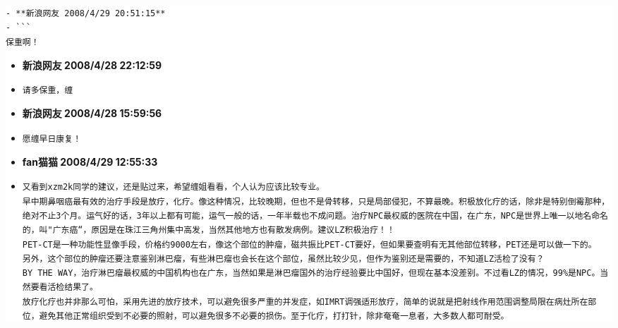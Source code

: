   ```
- **新浪网友 2008/4/29 20:51:15**
- ```
  保重啊！
  ```
- **新浪网友 2008/4/28 22:12:59**
- ```
  请多保重，缠
  ```
- **新浪网友 2008/4/28 15:59:56**
- ```
  愿缠早日康复！
  ```
- **fan猫猫 2008/4/29 12:55:33**
- ```
  又看到xzm2k同学的建议，还是贴过来，希望缠姐看看，个人认为应该比较专业。
  早中期鼻咽癌最有效的治疗手段是放疗，化疗。像这种情况，比较晚期，但也不是骨转移，只是局部侵犯，不算最晚。积极放化疗的话，除非是特别倒霉那种，绝对不止3个月。运气好的话，3年以上都有可能，运气一般的话，一年半载也不成问题。治疗NPC最权威的医院在中国，在广东，NPC是世界上唯一以地名命名的，叫"广东癌“，原因是在珠江三角州集中高发，当然其他地方也有散发病例。建议LZ积极治疗！！
  PET-CT是一种功能性显像手段，价格约9000左右，像这个部位的肿瘤，磁共振比PET-CT要好，但如果要查明有无其他部位转移，PET还是可以做一下的。
  另外，这个部位的肿瘤还要注意鉴别淋巴瘤，有些淋巴瘤也会长在这个部位，虽然比较少见，但作为鉴别还是需要的，不知道LZ活检了没有？
  BY THE WAY，治疗淋巴瘤最权威的中国机构也在广东，当然如果是淋巴瘤国外的治疗经验要比中国好，但现在基本没差别。不过看LZ的情况，99%是NPC。当然要看活检结果了。
  放疗化疗也并非那么可怕，采用先进的放疗技术，可以避免很多严重的并发症，如IMRT调强适形放疗，简单的说就是把射线作用范围调整局限在病灶所在部位，避免其他正常组织受到不必要的照射，可以避免很多不必要的损伤。至于化疗，打打针，除非奄奄一息者，大多数人都可耐受。
